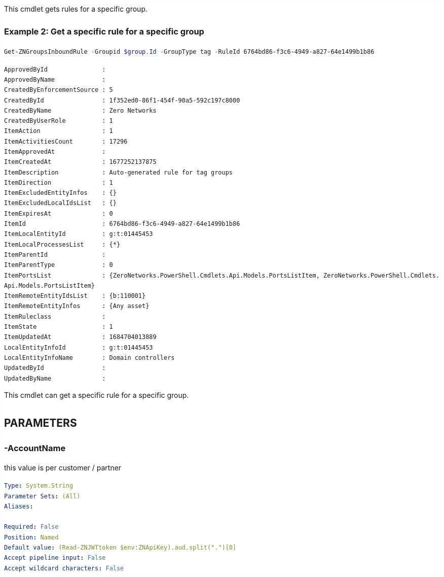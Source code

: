 This cmdlet gets rules for a specific group.

### Example 2: Get a specific rule for a specific group
```powershell
Get-ZNGroupsInboundRule -Groupid $group.Id -GroupType tag -RuleId 6764bd86-f3c6-4949-a827-64e1499b1b86
```

```output
ApprovedById               : 
ApprovedByName             : 
CreatedByEnforcementSource : 5
CreatedById                : 1f352ed0-86f1-454f-90a5-592c197c8000
CreatedByName              : Zero Networks
CreatedByUserRole          : 1
ItemAction                 : 1
ItemActivitiesCount        : 17296
ItemApprovedAt             : 
ItemCreatedAt              : 1677252137875
ItemDescription            : Auto-generated rule for tag groups
ItemDirection              : 1
ItemExcludedEntityInfos    : {}
ItemExcludedLocalIdsList   : {}
ItemExpiresAt              : 0
ItemId                     : 6764bd86-f3c6-4949-a827-64e1499b1b86
ItemLocalEntityId          : g:t:01445453
ItemLocalProcessesList     : {*}
ItemParentId               : 
ItemParentType             : 0
ItemPortsList              : {ZeroNetworks.PowerShell.Cmdlets.Api.Models.PortsListItem, ZeroNetworks.PowerShell.Cmdlets.Api.Models.PortsListItem}
ItemRemoteEntityIdsList    : {b:110001}
ItemRemoteEntityInfos      : {Any asset}
ItemRuleclass              : 
ItemState                  : 1
ItemUpdatedAt              : 1684704013889
LocalEntityInfoId          : g:t:01445453
LocalEntityInfoName        : Domain controllers
UpdatedById                : 
UpdatedByName              : 
```

This cmdlet can get a specific rule for a specific group.

## PARAMETERS

### -AccountName
this value is per customer / partner

```yaml
Type: System.String
Parameter Sets: (All)
Aliases:

Required: False
Position: Named
Default value: (Read-ZNJWTtoken $env:ZNApiKey).aud.split(".")[0]
Accept pipeline input: False
Accept wildcard characters: False
```
